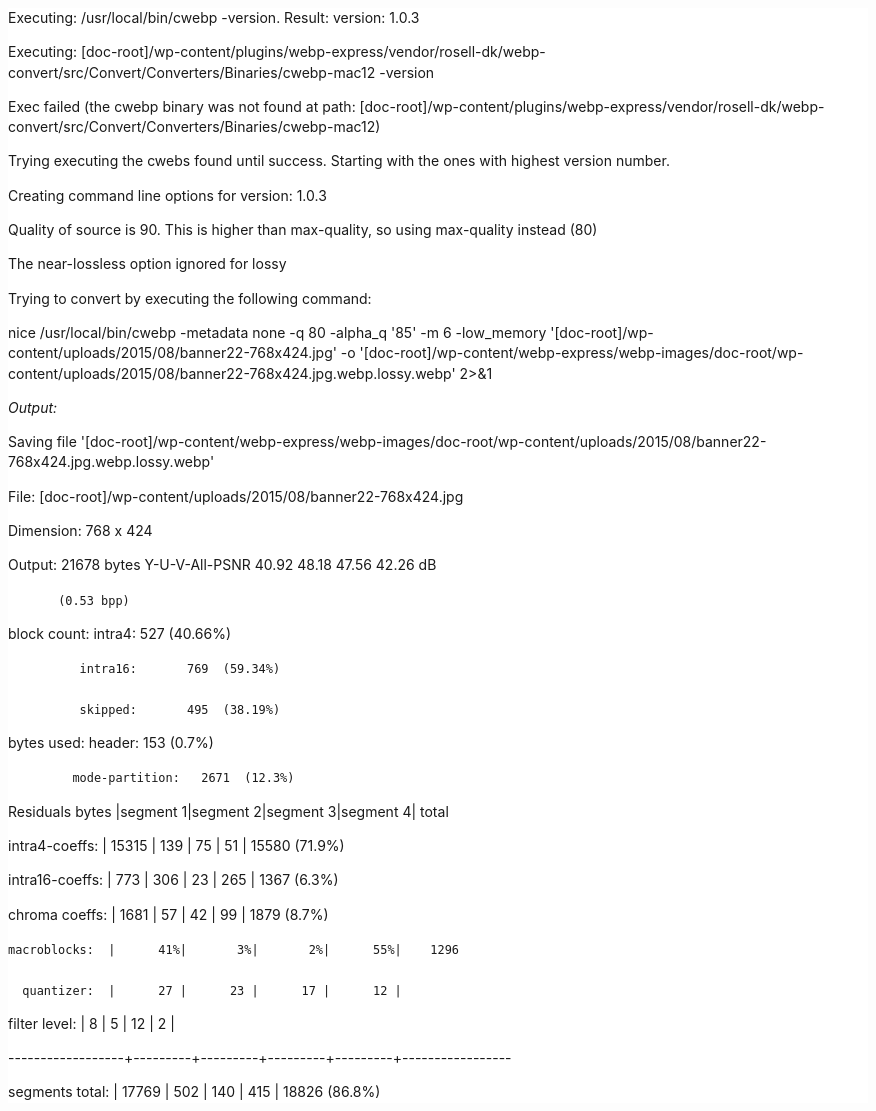 Executing: /usr/local/bin/cwebp -version. Result: version: 1.0.3

Executing: [doc-root]/wp-content/plugins/webp-express/vendor/rosell-dk/webp-convert/src/Convert/Converters/Binaries/cwebp-mac12 -version

Exec failed (the cwebp binary was not found at path: [doc-root]/wp-content/plugins/webp-express/vendor/rosell-dk/webp-convert/src/Convert/Converters/Binaries/cwebp-mac12)

Trying executing the cwebs found until success. Starting with the ones with highest version number.

Creating command line options for version: 1.0.3

Quality of source is 90. This is higher than max-quality, so using max-quality instead (80)

The near-lossless option ignored for lossy

Trying to convert by executing the following command:

nice /usr/local/bin/cwebp -metadata none -q 80 -alpha_q '85' -m 6 -low_memory '[doc-root]/wp-content/uploads/2015/08/banner22-768x424.jpg' -o '[doc-root]/wp-content/webp-express/webp-images/doc-root/wp-content/uploads/2015/08/banner22-768x424.jpg.webp.lossy.webp' 2>&1


*Output:* 

Saving file '[doc-root]/wp-content/webp-express/webp-images/doc-root/wp-content/uploads/2015/08/banner22-768x424.jpg.webp.lossy.webp'

File:      [doc-root]/wp-content/uploads/2015/08/banner22-768x424.jpg

Dimension: 768 x 424

Output:    21678 bytes Y-U-V-All-PSNR 40.92 48.18 47.56   42.26 dB

           (0.53 bpp)

block count:  intra4:        527  (40.66%)

              intra16:       769  (59.34%)

              skipped:       495  (38.19%)

bytes used:  header:            153  (0.7%)

             mode-partition:   2671  (12.3%)

 Residuals bytes  |segment 1|segment 2|segment 3|segment 4|  total

  intra4-coeffs:  |   15315 |     139 |      75 |      51 |   15580  (71.9%)

 intra16-coeffs:  |     773 |     306 |      23 |     265 |    1367  (6.3%)

  chroma coeffs:  |    1681 |      57 |      42 |      99 |    1879  (8.7%)

    macroblocks:  |      41%|       3%|       2%|      55%|    1296

      quantizer:  |      27 |      23 |      17 |      12 |

   filter level:  |       8 |       5 |      12 |       2 |

------------------+---------+---------+---------+---------+-----------------

 segments total:  |   17769 |     502 |     140 |     415 |   18826  (86.8%)

